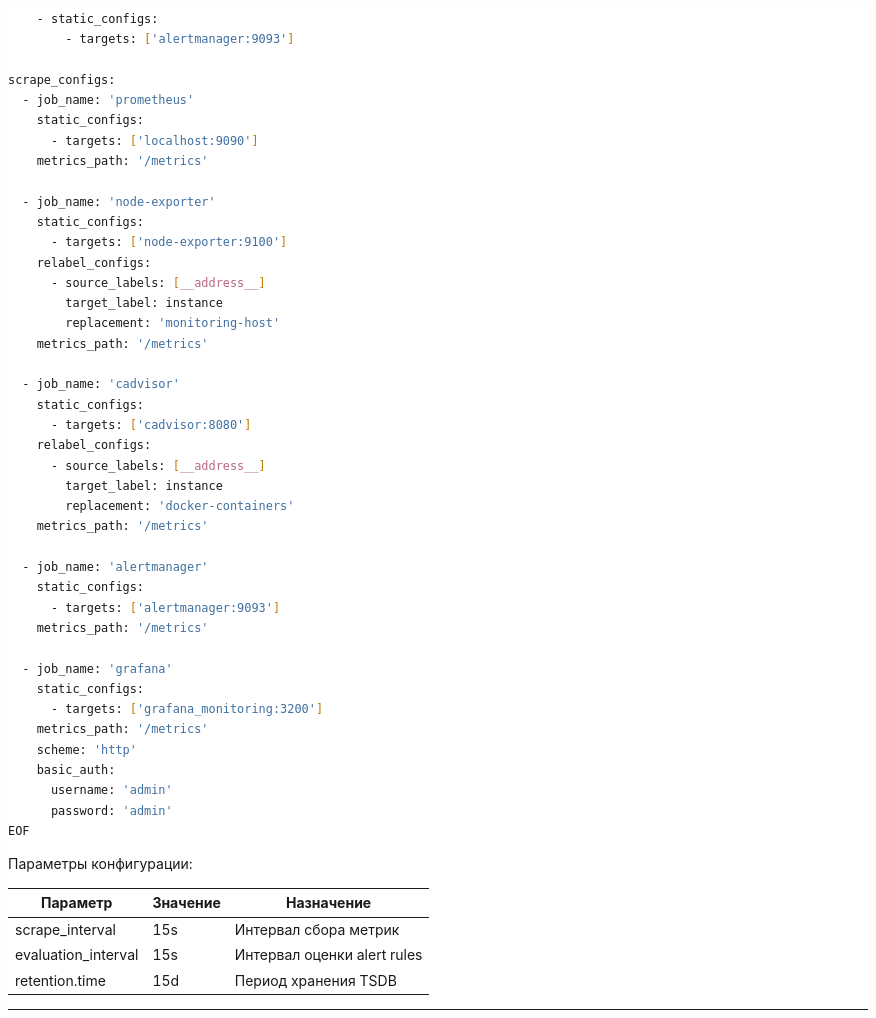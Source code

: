 ```bash
    - static_configs:
        - targets: ['alertmanager:9093']

scrape_configs:
  - job_name: 'prometheus'
    static_configs:
      - targets: ['localhost:9090']
    metrics_path: '/metrics'

  - job_name: 'node-exporter'
    static_configs:
      - targets: ['node-exporter:9100']
    relabel_configs:
      - source_labels: [__address__]
        target_label: instance
        replacement: 'monitoring-host'
    metrics_path: '/metrics'

  - job_name: 'cadvisor'
    static_configs:
      - targets: ['cadvisor:8080']
    relabel_configs:
      - source_labels: [__address__]
        target_label: instance
        replacement: 'docker-containers'
    metrics_path: '/metrics'

  - job_name: 'alertmanager'
    static_configs:
      - targets: ['alertmanager:9093']
    metrics_path: '/metrics'

  - job_name: 'grafana'
    static_configs:
      - targets: ['grafana_monitoring:3200']
    metrics_path: '/metrics'
    scheme: 'http'
    basic_auth:
      username: 'admin'
      password: 'admin'
EOF
```

Параметры конфигурации:

| Параметр | Значение | Назначение |
|----------|----------|-----------|
| scrape_interval | 15s | Интервал сбора метрик |
| evaluation_interval | 15s | Интервал оценки alert rules |
| retention.time | 15d | Период хранения TSDB |

---